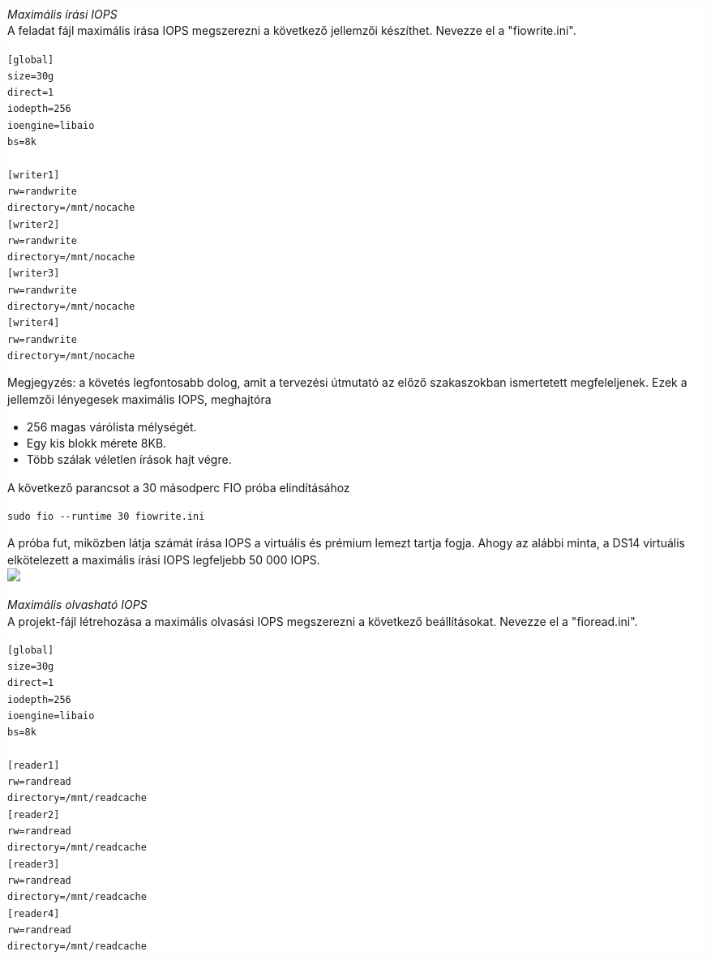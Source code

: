 *Maximális írási IOPS*  
A feladat fájl maximális írása IOPS megszerezni a következő jellemzői készíthet. Nevezze el a "fiowrite.ini".

```
[global]
size=30g
direct=1
iodepth=256
ioengine=libaio
bs=8k

[writer1]
rw=randwrite
directory=/mnt/nocache
[writer2]
rw=randwrite
directory=/mnt/nocache
[writer3]
rw=randwrite
directory=/mnt/nocache
[writer4]
rw=randwrite
directory=/mnt/nocache
```

Megjegyzés: a követés legfontosabb dolog, amit a tervezési útmutató az előző szakaszokban ismertetett megfeleljenek. Ezek a jellemzői lényegesek maximális IOPS, meghajtóra  
-   256 magas várólista mélységét.  
-   Egy kis blokk mérete 8KB.  
-   Több szálak véletlen írások hajt végre.

A következő parancsot a 30 másodperc FIO próba elindításához  

    sudo fio --runtime 30 fiowrite.ini

A próba fut, miközben látja számát írása IOPS a virtuális és prémium lemezt tartja fogja. Ahogy az alábbi minta, a DS14 virtuális elkötelezett a maximális írási IOPS legfeljebb 50 000 IOPS.  
    ![](media/storage-premium-storage-performance/image11.png)

*Maximális olvasható IOPS*  
A projekt-fájl létrehozása a maximális olvasási IOPS megszerezni a következő beállításokat. Nevezze el a "fioread.ini".

```
[global]
size=30g
direct=1
iodepth=256
ioengine=libaio
bs=8k

[reader1]
rw=randread
directory=/mnt/readcache
[reader2]
rw=randread
directory=/mnt/readcache
[reader3]
rw=randread
directory=/mnt/readcache
[reader4]
rw=randread
directory=/mnt/readcache
```
